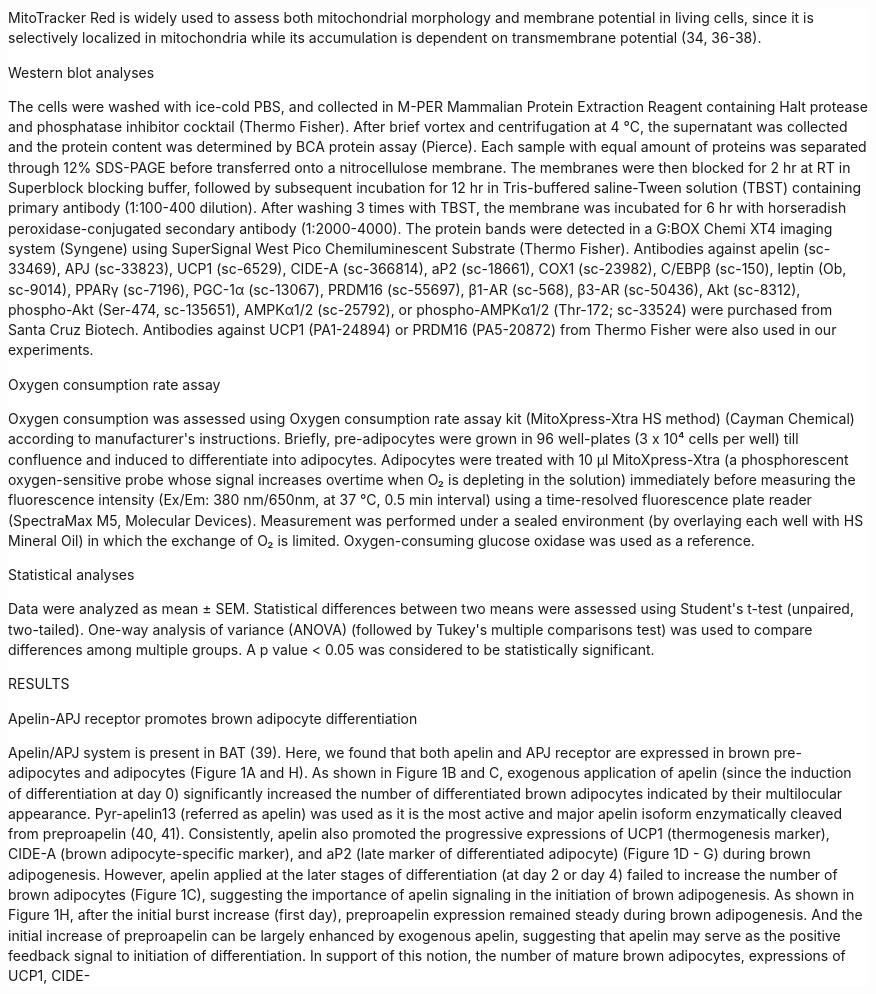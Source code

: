 MitoTracker Red is widely used to assess both mitochondrial morphology and membrane potential in living cells, since it is selectively localized in mitochondria while its accumulation is dependent on transmembrane potential (34, 36-38).

Western blot analyses

The cells were washed with ice-cold PBS, and collected in M-PER Mammalian Protein Extraction Reagent containing Halt protease and phosphatase inhibitor cocktail (Thermo Fisher). After brief vortex and centrifugation at 4 °C, the supernatant was collected and the protein content was determined by BCA protein assay (Pierce). Each sample with equal amount of proteins was separated through 12% SDS-PAGE before transferred onto a nitrocellulose membrane. The membranes were then blocked for 2 hr at RT in Superblock blocking buffer, followed by subsequent incubation for 12 hr in Tris-buffered saline-Tween solution (TBST) containing primary antibody (1:100-400 dilution). After washing 3 times with TBST, the membrane was incubated for 6 hr with horseradish peroxidase-conjugated secondary antibody (1:2000-4000). The protein bands were detected in a G:BOX Chemi XT4 imaging system (Syngene) using SuperSignal West Pico Chemiluminescent Substrate (Thermo Fisher). Antibodies against apelin (sc-33469), APJ (sc-33823), UCP1 (sc-6529), CIDE-A (sc-366814), aP2 (sc-18661), COX1 (sc-23982), C/EBPβ (sc-150), leptin (Ob, sc-9014), PPARγ (sc-7196), PGC-1α (sc-13067), PRDM16 (sc-55697), β1-AR (sc-568), β3-AR (sc-50436), Akt (sc-8312), phospho-Akt (Ser-474, sc-135651), AMPKα1/2 (sc-25792), or phospho-AMPKα1/2 (Thr-172; sc-33524) were purchased from Santa Cruz Biotech. Antibodies against UCP1 (PA1-24894) or PRDM16 (PA5-20872) from Thermo Fisher were also used in our experiments.

Oxygen consumption rate assay

Oxygen consumption was assessed using Oxygen consumption rate assay kit (MitoXpress-Xtra HS method) (Cayman Chemical) according to manufacturer's instructions. Briefly, pre-adipocytes were grown in 96 well-plates (3 x 10⁴ cells per well) till confluence and induced to differentiate into adipocytes. Adipocytes were treated with 10 μl MitoXpress-Xtra (a phosphorescent oxygen-sensitive probe whose signal increases overtime when O₂ is depleting in the solution) immediately before measuring the fluorescence intensity (Ex/Em: 380 nm/650nm, at 37 °C, 0.5 min interval) using a time-resolved fluorescence plate reader (SpectraMax M5, Molecular Devices). Measurement was performed under a sealed environment (by overlaying each well with HS Mineral Oil) in which the exchange of O₂ is limited. Oxygen-consuming glucose oxidase was used as a reference.

Statistical analyses

Data were analyzed as mean ± SEM. Statistical differences between two means were assessed using Student's t-test (unpaired, two-tailed). One-way analysis of variance (ANOVA) (followed by Tukey's multiple comparisons test) was used to compare differences among multiple groups. A p value < 0.05 was considered to be statistically significant.

RESULTS

Apelin-APJ receptor promotes brown adipocyte differentiation

Apelin/APJ system is present in BAT (39). Here, we found that both apelin and APJ receptor are expressed in brown pre-adipocytes and adipocytes (Figure 1A and H). As shown in Figure 1B and C, exogenous application of apelin (since the induction of differentiation at day 0) significantly increased the number of differentiated brown adipocytes indicated by their multilocular appearance. Pyr-apelin13 (referred as apelin) was used as it is the most active and major apelin isoform enzymatically cleaved from preproapelin (40, 41). Consistently, apelin also promoted the progressive expressions of UCP1 (thermogenesis marker), CIDE-A (brown adipocyte-specific marker), and aP2 (late marker of differentiated adipocyte) (Figure 1D - G) during brown adipogenesis. However, apelin applied at the later stages of differentiation (at day 2 or day 4) failed to increase the number of brown adipocytes (Figure 1C), suggesting the importance of apelin signaling in the initiation of brown adipogenesis. As shown in Figure 1H, after the initial burst increase (first day), preproapelin expression remained steady during brown adipogenesis. And the initial increase of preproapelin can be largely enhanced by exogenous apelin, suggesting that apelin may serve as the positive feedback signal to initiation of differentiation. In support of this notion, the number of mature brown adipocytes, expressions of UCP1, CIDE-
